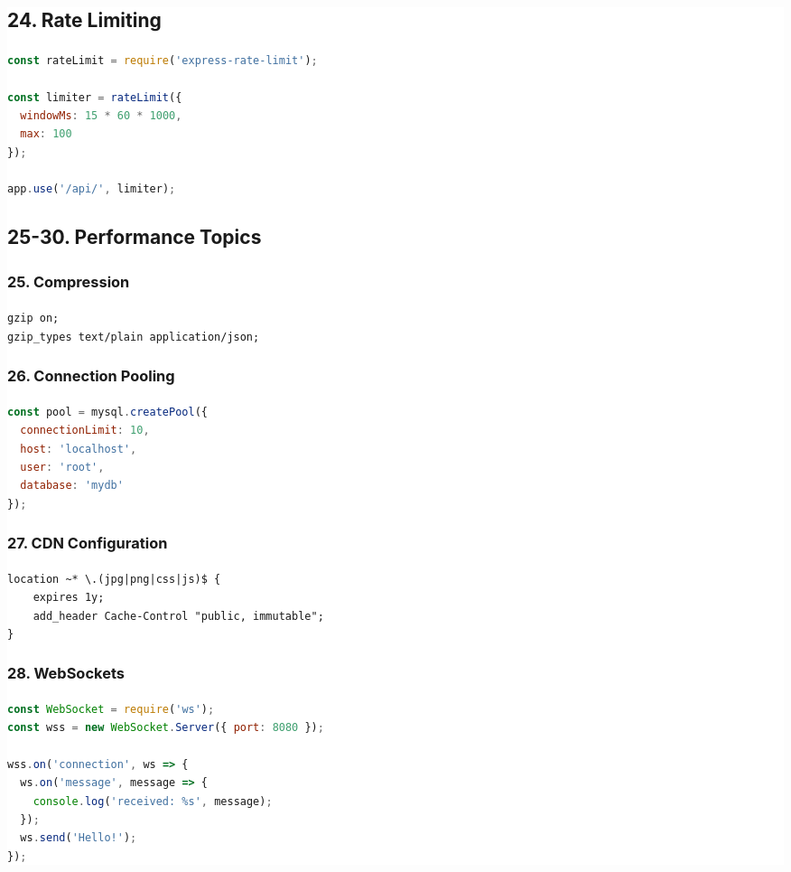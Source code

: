 ## 24. Rate Limiting

```javascript
const rateLimit = require('express-rate-limit');

const limiter = rateLimit({
  windowMs: 15 * 60 * 1000,
  max: 100
});

app.use('/api/', limiter);
```

## 25-30. Performance Topics

### 25. Compression
```nginx
gzip on;
gzip_types text/plain application/json;
```

### 26. Connection Pooling
```javascript
const pool = mysql.createPool({
  connectionLimit: 10,
  host: 'localhost',
  user: 'root',
  database: 'mydb'
});
```

### 27. CDN Configuration
```nginx
location ~* \.(jpg|png|css|js)$ {
    expires 1y;
    add_header Cache-Control "public, immutable";
}
```

### 28. WebSockets
```javascript
const WebSocket = require('ws');
const wss = new WebSocket.Server({ port: 8080 });

wss.on('connection', ws => {
  ws.on('message', message => {
    console.log('received: %s', message);
  });
  ws.send('Hello!');
});
```
